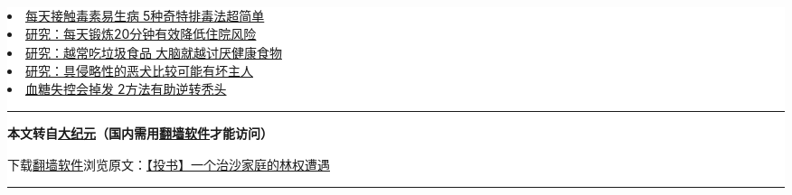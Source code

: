 <li><a href="https://github.com/19920513/djy/blob/master/gb/23/3/26/n13958891.md#1">每天接触毒素易生病 5种奇特排毒法超简单</a></li>
<li><a href="https://github.com/19920513/djy/blob/master/gb/23/3/31/n13962544.md#1">研究：每天锻炼20分钟有效降低住院风险</a></li>
<li><a href="https://github.com/19920513/djy/blob/master/gb/23/3/30/n13961835.md#1">研究：越常吃垃圾食品 大脑就越讨厌健康食物</a></li>
<li><a href="https://github.com/19920513/djy/blob/master/gb/23/3/31/n13962445.md#1">研究：具侵略性的恶犬比较可能有坏主人</a></li>
<li><a href="https://github.com/19920513/djy/blob/master/gb/23/3/31/n13962417.md#1">血糖失控会掉发 2方法有助逆转秃头</a></li>
<hr>

<strong>本文转自<a href="https://www.epochtimes.com">大纪元</a>（国内需用<a href="https://github.com/19920513/www/blob/master/README.md#8">翻墙软件</a>才能访问）</strong><p>下载<a href="https://github.com/19920513/www/blob/master/README.md#8">翻墙软件</a>浏览原文：<a href="https://www.epochtimes.com/gb/12/5/7/n3583482.htm">【投书】一个治沙家庭的林权遭遇</a></p><hr>
